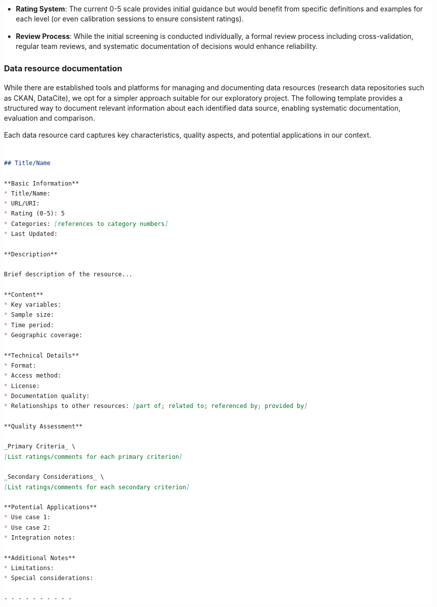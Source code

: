 * **Rating System**: The current 0-5 scale provides initial guidance but would benefit from specific definitions and examples for each level (or even calibration sessions to ensure consistent ratings).

* **Review Process**: While the initial screening is conducted individually, a formal review process including cross-validation, regular team reviews, and systematic documentation of decisions would enhance reliability.



### Data resource documentation

While there are established tools and platforms for managing and documenting data resources (research data repositories such as CKAN, DataCite), we opt for a simpler approach suitable for our exploratory project. The following template provides a structured way to document relevant information about each identified data source, enabling systematic documentation, evaluation and comparison.

Each data resource card captures key characteristics, quality aspects, and potential applications in our context.

```markdown

## Title/Name

**Basic Information**
* Title/Name:
* URL/URI:
* Rating (0-5): 5
* Categories: [references to category numbers]
* Last Updated:

**Description**

Brief description of the resource...

**Content**
* Key variables:
* Sample size:
* Time period:
* Geographic coverage:

**Technical Details**
* Format:
* Access method:
* License:
* Documentation quality:
* Relationships to other resources: [part of; related to; referenced by; provided by]

**Quality Assessment**

_Primary Criteria_ \
[List ratings/comments for each primary criterion]

_Secondary Considerations_ \
[List ratings/comments for each secondary criterion]

**Potential Applications**
* Use case 1:
* Use case 2:
* Integration notes:

**Additional Notes**
* Limitations:
* Special considerations:

- - - - - - - - - -
```
